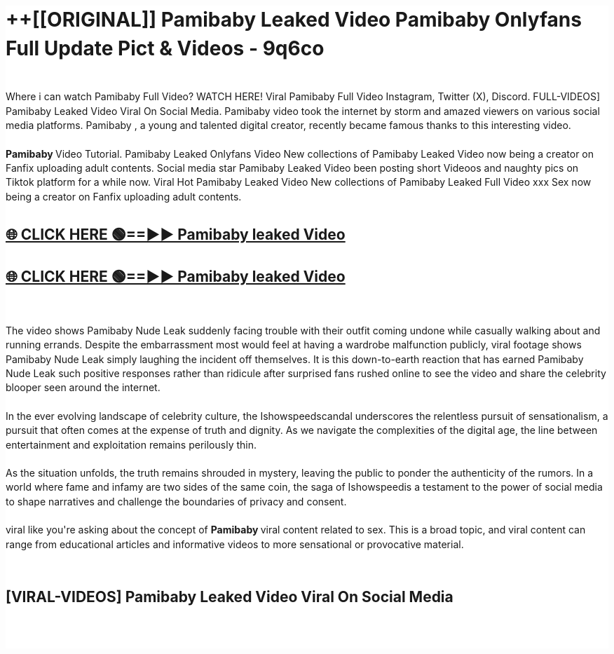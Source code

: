 <h1> ++[[ORIGINAL]] Pamibaby  Leaked Video Pamibaby  Onlyfans Full Update Pict & Videos - 9q6co </h1>


<br>
Where i can watch   Pamibaby  Full Video? WATCH HERE! Viral   Pamibaby  Full Video Instagram, Twitter (X), Discord. FULL-VIDEOS]   Pamibaby  Leaked Video Viral On Social Media.   Pamibaby  video took the internet by storm and amazed viewers on various social media platforms.   Pamibaby , a young and talented digital creator, recently became famous thanks to this interesting video.
<br>
<br>
<strong>Pamibaby </strong> Video Tutorial. Pamibaby  Leaked Onlyfans Video New collections of  Pamibaby  Leaked Video now being a creator on Fanfix uploading adult contents. Social media star Pamibaby  Leaked Video been posting short Videoos and naughty pics on Tiktok platform for a while now. Viral Hot Pamibaby  Leaked Video New collections of Pamibaby  Leaked Full Video xxx Sex now being a creator on Fanfix uploading adult contents.
<br>

## [🌐 CLICK HERE 🟢==►► Pamibaby  leaked Video ](https://onlyclips.site?title=Pamibaby_&ref=git)


## [🌐 CLICK HERE 🟢==►► Pamibaby  leaked Video ](https://onlyclips.site?title=Pamibaby_&ref=git)

<br>

The video shows Pamibaby  Nude Leak suddenly facing trouble with their outfit coming undone while casually walking about and running errands. Despite the embarrassment most would feel at having a wardrobe malfunction publicly, viral footage shows Pamibaby  Nude Leak simply laughing the incident off themselves. It is this down-to-earth reaction that has earned Pamibaby  Nude Leak such positive responses rather than ridicule after surprised fans rushed online to see the video and share the celebrity blooper seen around the internet.
<br><br>
In the ever evolving landscape of celebrity culture, the Ishowspeedscandal underscores the relentless pursuit of sensationalism, a pursuit that often comes at the expense of truth and dignity. As we navigate the complexities of the digital age, the line between entertainment and exploitation remains perilously thin.
<br><br>
As the situation unfolds, the truth remains shrouded in mystery, leaving the public to ponder the authenticity of the rumors. In a world where fame and infamy are two sides of the same coin, the saga of Ishowspeedis a testament to the power of social media to shape narratives and challenge the boundaries of privacy and consent.
<br><br>
viral like you're asking about the concept of <strong>Pamibaby </strong> viral content related to sex. This is a broad topic, and viral content can range from educational articles and informative videos to more sensational or provocative material.
<br><br>

<h2>[VIRAL-VIDEOS] Pamibaby  Leaked Video Viral On Social Media</h2>
<br><br>

